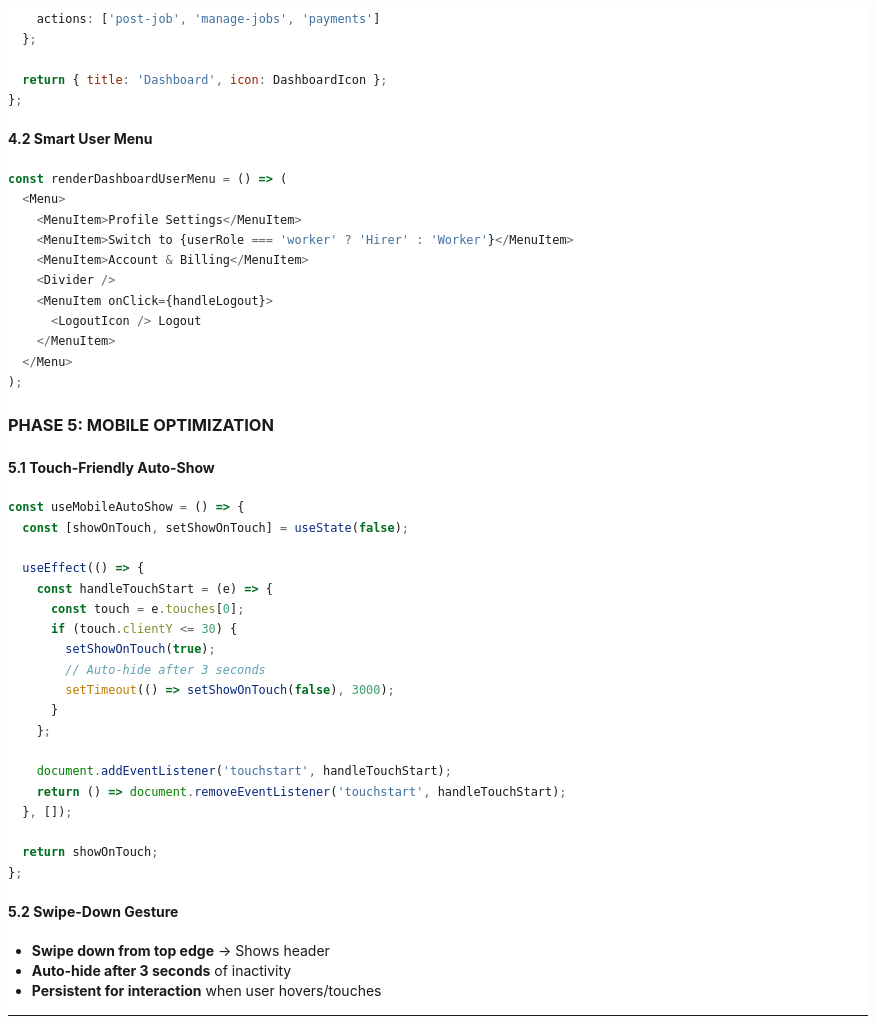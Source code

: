 ```javascript
    actions: ['post-job', 'manage-jobs', 'payments']
  };
  
  return { title: 'Dashboard', icon: DashboardIcon };
};
```

#### **4.2 Smart User Menu**
```javascript
const renderDashboardUserMenu = () => (
  <Menu>
    <MenuItem>Profile Settings</MenuItem>
    <MenuItem>Switch to {userRole === 'worker' ? 'Hirer' : 'Worker'}</MenuItem>
    <MenuItem>Account & Billing</MenuItem>
    <Divider />
    <MenuItem onClick={handleLogout}>
      <LogoutIcon /> Logout
    </MenuItem>
  </Menu>
);
```

### **PHASE 5: MOBILE OPTIMIZATION**

#### **5.1 Touch-Friendly Auto-Show**
```javascript
const useMobileAutoShow = () => {
  const [showOnTouch, setShowOnTouch] = useState(false);
  
  useEffect(() => {
    const handleTouchStart = (e) => {
      const touch = e.touches[0];
      if (touch.clientY <= 30) {
        setShowOnTouch(true);
        // Auto-hide after 3 seconds
        setTimeout(() => setShowOnTouch(false), 3000);
      }
    };
    
    document.addEventListener('touchstart', handleTouchStart);
    return () => document.removeEventListener('touchstart', handleTouchStart);
  }, []);
  
  return showOnTouch;
};
```

#### **5.2 Swipe-Down Gesture**
- **Swipe down from top edge** → Shows header
- **Auto-hide after 3 seconds** of inactivity
- **Persistent for interaction** when user hovers/touches

---
